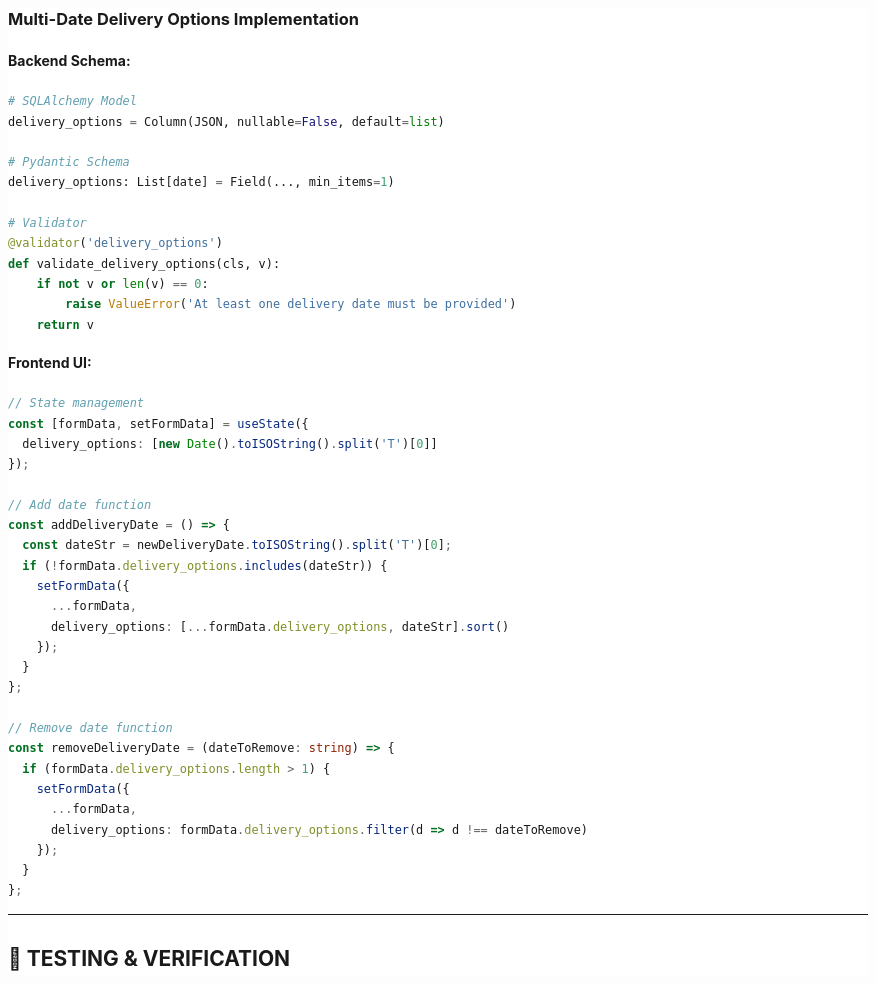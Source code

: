 ### Multi-Date Delivery Options Implementation

#### Backend Schema:
```python
# SQLAlchemy Model
delivery_options = Column(JSON, nullable=False, default=list)

# Pydantic Schema
delivery_options: List[date] = Field(..., min_items=1)

# Validator
@validator('delivery_options')
def validate_delivery_options(cls, v):
    if not v or len(v) == 0:
        raise ValueError('At least one delivery date must be provided')
    return v
```

#### Frontend UI:
```typescript
// State management
const [formData, setFormData] = useState({
  delivery_options: [new Date().toISOString().split('T')[0]]
});

// Add date function
const addDeliveryDate = () => {
  const dateStr = newDeliveryDate.toISOString().split('T')[0];
  if (!formData.delivery_options.includes(dateStr)) {
    setFormData({
      ...formData,
      delivery_options: [...formData.delivery_options, dateStr].sort()
    });
  }
};

// Remove date function
const removeDeliveryDate = (dateToRemove: string) => {
  if (formData.delivery_options.length > 1) {
    setFormData({
      ...formData,
      delivery_options: formData.delivery_options.filter(d => d !== dateToRemove)
    });
  }
};
```

---

## 🧪 TESTING & VERIFICATION
